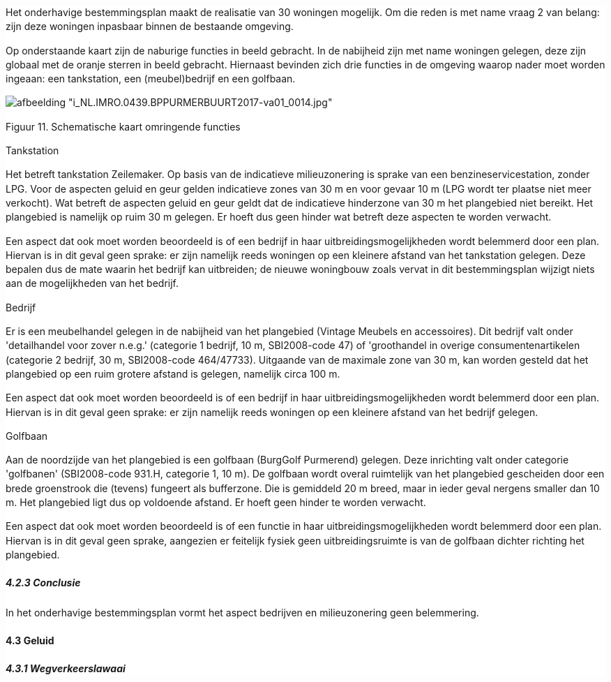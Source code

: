 Het onderhavige bestemmingsplan maakt de realisatie van 30 woningen mogelijk. Om die reden is met name vraag 2 van belang: zijn deze woningen inpasbaar binnen de bestaande omgeving.

Op onderstaande kaart zijn de naburige functies in beeld gebracht. In de nabijheid zijn met name woningen gelegen, deze zijn globaal met de oranje sterren in beeld gebracht. Hiernaast bevinden zich drie functies in de omgeving waarop nader moet worden ingeaan: een tankstation, een (meubel)bedrijf en een golfbaan.

![afbeelding "i_NL.IMRO.0439.BPPURMERBUURT2017-va01_0014.jpg"](i_NL.IMRO.0439.BPPURMERBUURT2017-va01_0014.jpg)

Figuur 11\. Schematische kaart omringende functies

Tankstation

Het betreft tankstation Zeilemaker. Op basis van de indicatieve milieuzonering is sprake van een benzineservicestation, zonder LPG. Voor de aspecten geluid en geur gelden indicatieve zones van 30 m en voor gevaar 10 m (LPG wordt ter plaatse niet meer verkocht). Wat betreft de aspecten geluid en geur geldt dat de indicatieve hinderzone van 30 m het plangebied niet bereikt. Het plangebied is namelijk op ruim 30 m gelegen. Er hoeft dus geen hinder wat betreft deze aspecten te worden verwacht.

Een aspect dat ook moet worden beoordeeld is of een bedrijf in haar uitbreidingsmogelijkheden wordt belemmerd door een plan. Hiervan is in dit geval geen sprake: er zijn namelijk reeds woningen op een kleinere afstand van het tankstation gelegen. Deze bepalen dus de mate waarin het bedrijf kan uitbreiden; de nieuwe woningbouw zoals vervat in dit bestemmingsplan wijzigt niets aan de mogelijkheden van het bedrijf.

Bedrijf

Er is een meubelhandel gelegen in de nabijheid van het plangebied (Vintage Meubels en accessoires). Dit bedrijf valt onder 'detailhandel voor zover n.e.g.' (categorie 1 bedrijf, 10 m, SBI2008\-code 47\) of 'groothandel in overige consumentenartikelen (categorie 2 bedrijf, 30 m, SBI2008\-code 464/47733\). Uitgaande van de maximale zone van 30 m, kan worden gesteld dat het plangebied op een ruim grotere afstand is gelegen, namelijk circa 100 m.

Een aspect dat ook moet worden beoordeeld is of een bedrijf in haar uitbreidingsmogelijkheden wordt belemmerd door een plan. Hiervan is in dit geval geen sprake: er zijn namelijk reeds woningen op een kleinere afstand van het bedrijf gelegen.

Golfbaan

Aan de noordzijde van het plangebied is een golfbaan (BurgGolf Purmerend) gelegen. Deze inrichting valt onder categorie 'golfbanen' (SBI2008\-code 931\.H, categorie 1, 10 m). De golfbaan wordt overal ruimtelijk van het plangebied gescheiden door een brede groenstrook die (tevens) fungeert als bufferzone. Die is gemiddeld 20 m breed, maar in ieder geval nergens smaller dan 10 m. Het plangebied ligt dus op voldoende afstand. Er hoeft geen hinder te worden verwacht.

Een aspect dat ook moet worden beoordeeld is of een functie in haar uitbreidingsmogelijkheden wordt belemmerd door een plan. Hiervan is in dit geval geen sprake, aangezien er feitelijk fysiek geen uitbreidingsruimte is van de golfbaan dichter richting het plangebied.

##### 4\.2\.3 Conclusie

In het onderhavige bestemmingsplan vormt het aspect bedrijven en milieuzonering geen belemmering.

#### 4\.3 Geluid

##### 4\.3\.1 Wegverkeerslawaai
